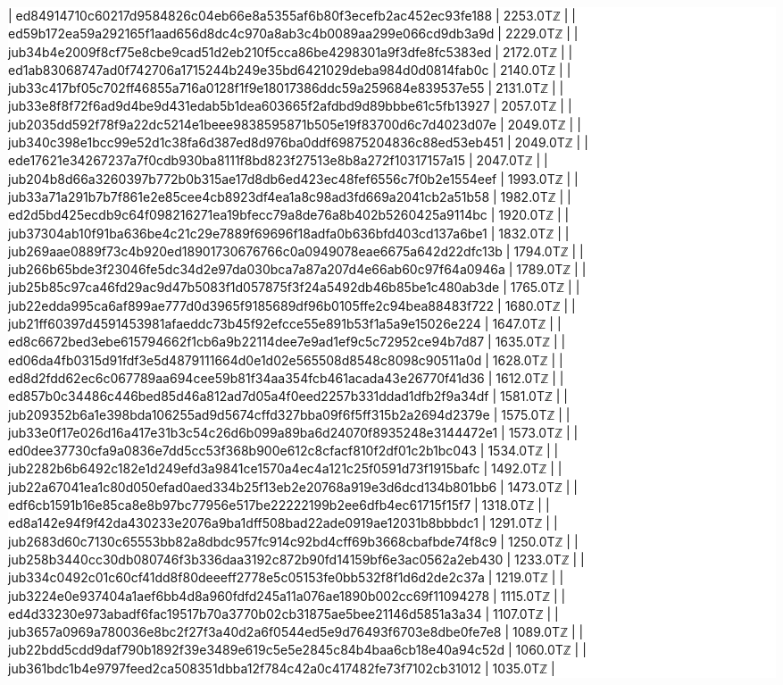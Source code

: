 | ed84914710c60217d9584826c04eb66e8a5355af6b80f3ecefb2ac452ec93fe188 | 2253.0Tℤ |
| ed59b172ea59a292165f1aad656d8dc4c970a8ab3c4b0089aa299e066cd9db3a9d | 2229.0Tℤ |
| jub34b4e2009f8cf75e8cbe9cad51d2eb210f5cca86be4298301a9f3dfe8fc5383ed | 2172.0Tℤ |
| ed1ab83068747ad0f742706a1715244b249e35bd6421029deba984d0d0814fab0c | 2140.0Tℤ |
| jub33c417bf05c702ff46855a716a0128f1f9e18017386ddc59a259684e839537e55 | 2131.0Tℤ |
| jub33e8f8f72f6ad9d4be9d431edab5b1dea603665f2afdbd9d89bbbe61c5fb13927 | 2057.0Tℤ |
| jub2035dd592f78f9a22dc5214e1beee9838595871b505e19f83700d6c7d4023d07e | 2049.0Tℤ |
| jub340c398e1bcc99e52d1c38fa6d387ed8d976ba0ddf69875204836c88ed53eb451 | 2049.0Tℤ |
| ede17621e34267237a7f0cdb930ba8111f8bd823f27513e8b8a272f10317157a15 | 2047.0Tℤ |
| jub204b8d66a3260397b772b0b315ae17d8db6ed423ec48fef6556c7f0b2e1554eef | 1993.0Tℤ |
| jub33a71a291b7b7f861e2e85cee4cb8923df4ea1a8c98ad3fd669a2041cb2a51b58 | 1982.0Tℤ |
| ed2d5bd425ecdb9c64f098216271ea19bfecc79a8de76a8b402b5260425a9114bc | 1920.0Tℤ |
| jub37304ab10f91ba636be4c21c29e7889f69696f18adfa0b636bfd403cd137a6be1 | 1832.0Tℤ |
| jub269aae0889f73c4b920ed18901730676766c0a0949078eae6675a642d22dfc13b | 1794.0Tℤ |
| jub266b65bde3f23046fe5dc34d2e97da030bca7a87a207d4e66ab60c97f64a0946a | 1789.0Tℤ |
| jub25b85c97ca46fd29ac9d47b5083f1d057875f3f24a5492db46b85be1c480ab3de | 1765.0Tℤ |
| jub22edda995ca6af899ae777d0d3965f9185689df96b0105ffe2c94bea88483f722 | 1680.0Tℤ |
| jub21ff60397d4591453981afaeddc73b45f92efcce55e891b53f1a5a9e15026e224 | 1647.0Tℤ |
| ed8c6672bed3ebe615794662f1cb6a9b22114dee7e9ad1ef9c5c72952ce94b7d87 | 1635.0Tℤ |
| ed06da4fb0315d91fdf3e5d4879111664d0e1d02e565508d8548c8098c90511a0d | 1628.0Tℤ |
| ed8d2fdd62ec6c067789aa694cee59b81f34aa354fcb461acada43e26770f41d36 | 1612.0Tℤ |
| ed857b0c34486c446bed85d46a812ad7d05a4f0eed2257b331ddad1dfb2f9a34df | 1581.0Tℤ |
| jub209352b6a1e398bda106255ad9d5674cffd327bba09f6f5ff315b2a2694d2379e | 1575.0Tℤ |
| jub33e0f17e026d16a417e31b3c54c26d6b099a89ba6d24070f8935248e3144472e1 | 1573.0Tℤ |
| ed0dee37730cfa9a0836e7dd5cc53f368b900e612c8cfacf810f2df01c2b1bc043 | 1534.0Tℤ |
| jub2282b6b6492c182e1d249efd3a9841ce1570a4ec4a121c25f0591d73f1915bafc | 1492.0Tℤ |
| jub22a67041ea1c80d050efad0aed334b25f13eb2e20768a919e3d6dcd134b801bb6 | 1473.0Tℤ |
| edf6cb1591b16e85ca8e8b97bc77956e517be22222199b2ee6dfb4ec61715f15f7 | 1318.0Tℤ |
| ed8a142e94f9f42da430233e2076a9ba1dff508bad22ade0919ae12031b8bbbdc1 | 1291.0Tℤ |
| jub2683d60c7130c65553bb82a8dbdc957fc914c92bd4cff69b3668cbafbde74f8c9 | 1250.0Tℤ |
| jub258b3440cc30db080746f3b336daa3192c872b90fd14159bf6e3ac0562a2eb430 | 1233.0Tℤ |
| jub334c0492c01c60cf41dd8f80deeeff2778e5c05153fe0bb532f8f1d6d2de2c37a | 1219.0Tℤ |
| jub3224e0e937404a1aef6bb4d8a960fdfd245a11a076ae1890b002cc69f11094278 | 1115.0Tℤ |
| ed4d33230e973abadf6fac19517b70a3770b02cb31875ae5bee21146d5851a3a34 | 1107.0Tℤ |
| jub3657a0969a780036e8bc2f27f3a40d2a6f0544ed5e9d76493f6703e8dbe0fe7e8 | 1089.0Tℤ |
| jub22bdd5cdd9daf790b1892f39e3489e619c5e5e2845c84b4baa6cb18e40a94c52d | 1060.0Tℤ |
| jub361bdc1b4e9797feed2ca508351dbba12f784c42a0c417482fe73f7102cb31012 | 1035.0Tℤ |